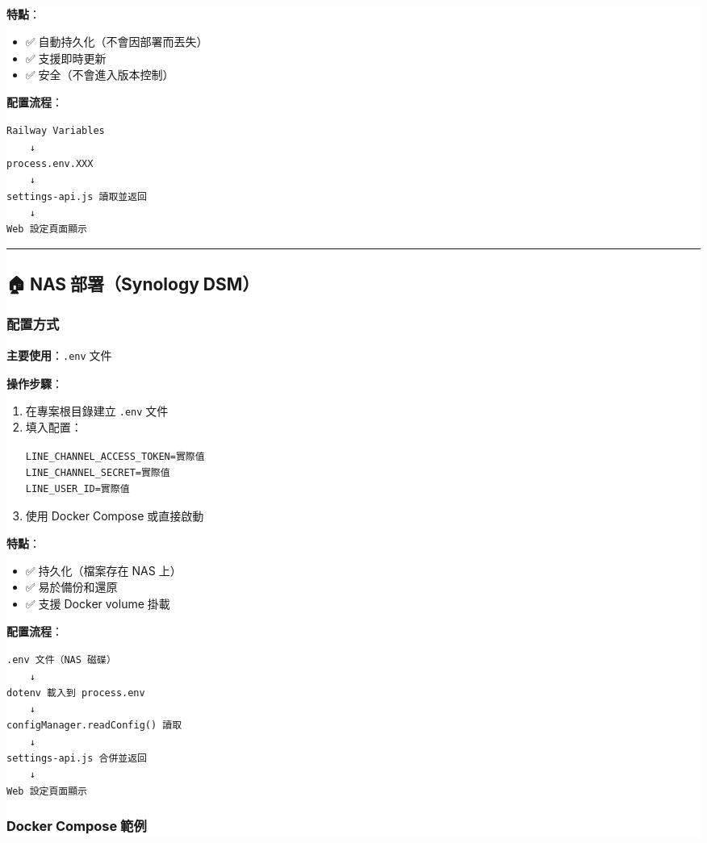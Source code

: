 **特點**：
- ✅ 自動持久化（不會因部署而丟失）
- ✅ 支援即時更新
- ✅ 安全（不會進入版本控制）

**配置流程**：
```
Railway Variables
    ↓
process.env.XXX
    ↓
settings-api.js 讀取並返回
    ↓
Web 設定頁面顯示
```

---

## 🏠 NAS 部署（Synology DSM）

### 配置方式

**主要使用**：`.env` 文件

**操作步驟**：
1. 在專案根目錄建立 `.env` 文件
2. 填入配置：
   ```env
   LINE_CHANNEL_ACCESS_TOKEN=實際值
   LINE_CHANNEL_SECRET=實際值
   LINE_USER_ID=實際值
   ```
3. 使用 Docker Compose 或直接啟動

**特點**：
- ✅ 持久化（檔案存在 NAS 上）
- ✅ 易於備份和還原
- ✅ 支援 Docker volume 掛載

**配置流程**：
```
.env 文件（NAS 磁碟）
    ↓
dotenv 載入到 process.env
    ↓
configManager.readConfig() 讀取
    ↓
settings-api.js 合併並返回
    ↓
Web 設定頁面顯示
```

### Docker Compose 範例
